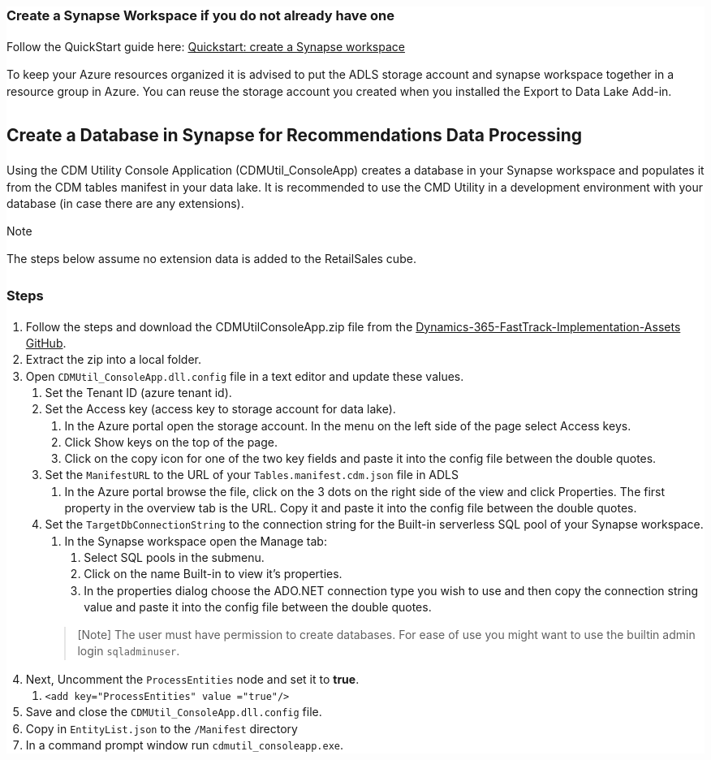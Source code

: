 
### Create a Synapse Workspace if you do not already have one
Follow the QuickStart guide here: [Quickstart: create a Synapse workspace]( https://docs.microsoft.com/azure/synapse-analytics/quickstart-create-workspace)

To keep your Azure resources organized it is advised to put the ADLS storage account and synapse workspace together in a resource group in Azure.
You can reuse the storage account you created when you installed the Export to Data Lake Add-in.

## Create a Database in Synapse for Recommendations Data Processing
Using the CDM Utility Console Application (CDMUtil_ConsoleApp) creates a database in your Synapse workspace and populates it from the CDM tables manifest in your data lake. 
It is recommended to use the CMD Utility in a development environment with your database (in case there are any extensions). 

> [!NOTE] 
> The steps below assume no extension data is added to the RetailSales cube.

### Steps
1. Follow the steps and download the CDMUtilConsoleApp.zip file from the [Dynamics-365-FastTrack-Implementation-Assets GitHub](https://github.com/microsoft/Dynamics-365-FastTrack-Implementation-Assets/tree/master/Analytics/CDMUtilSolution#2-cdmutil-console-app).
2. Extract the zip into a local folder.
3. Open ```CDMUtil_ConsoleApp.dll.config``` file in a text editor and update these values.
   1. Set the Tenant ID (azure tenant id).
   2. Set the Access key (access key to storage account for data lake).
       1. In the Azure portal open the storage account. In the menu on the left side of the page select Access keys. 
       2. Click Show keys on the top of the page.
       3. Click on the copy icon for one of the two key fields and paste it into the config file between the double quotes.
   3. Set the ```ManifestURL``` to the URL of your ```Tables.manifest.cdm.json``` file in ADLS
       1. In the Azure portal browse the file, click on the 3 dots on the right side of the view and click Properties. The first property in the overview tab is the URL. Copy it and paste it into the config file between the double quotes.
   4. Set the ```TargetDbConnectionString``` to the connection string for the Built-in serverless SQL pool of your Synapse workspace.
       1. In the Synapse workspace open the Manage tab: 
          1. Select SQL pools in the submenu. 
          2. Click on the name Built-in to view it’s properties.
          3. In the properties dialog choose the ADO.NET connection type you wish to use and then copy the connection string value and paste it into the config file between the double quotes. 
      >[Note]
      > The user must have permission to create databases. For ease of use you might want to use the builtin admin login ```sqladminuser```.
  5. Next, Uncomment the ```ProcessEntities``` node and set it to **true**.
      1. ```<add key="ProcessEntities" value ="true"/>```
  6. Save and close the ```CDMUtil_ConsoleApp.dll.config``` file.
  7. Copy in ```EntityList.json``` to the ```/Manifest``` directory
  8. In a command prompt window run ```cdmutil_consoleapp.exe```.
